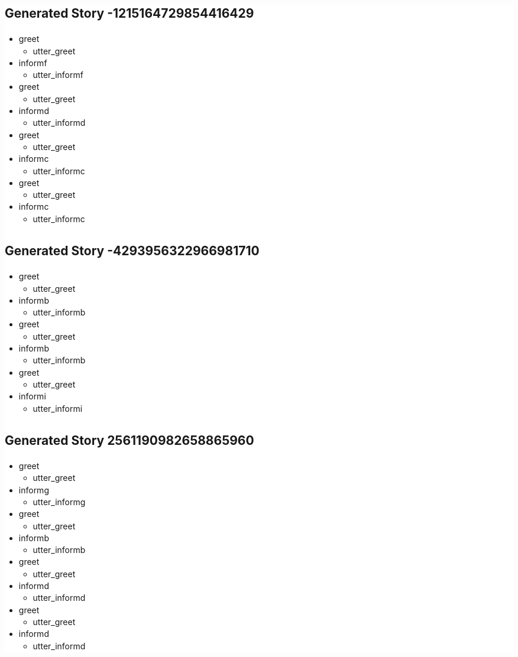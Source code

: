 ## Generated Story -1215164729854416429
* greet
    - utter_greet
* informf
    - utter_informf
* greet
    - utter_greet
* informd
    - utter_informd
* greet
    - utter_greet
* informc
    - utter_informc
* greet
    - utter_greet
* informc
    - utter_informc

## Generated Story -4293956322966981710
* greet
    - utter_greet
* informb
    - utter_informb
* greet
    - utter_greet
* informb
    - utter_informb
* greet
    - utter_greet
* informi
    - utter_informi

## Generated Story 2561190982658865960
* greet
    - utter_greet
* informg
    - utter_informg
* greet
    - utter_greet
* informb
    - utter_informb
* greet
    - utter_greet
* informd
    - utter_informd
* greet
    - utter_greet
* informd
    - utter_informd
